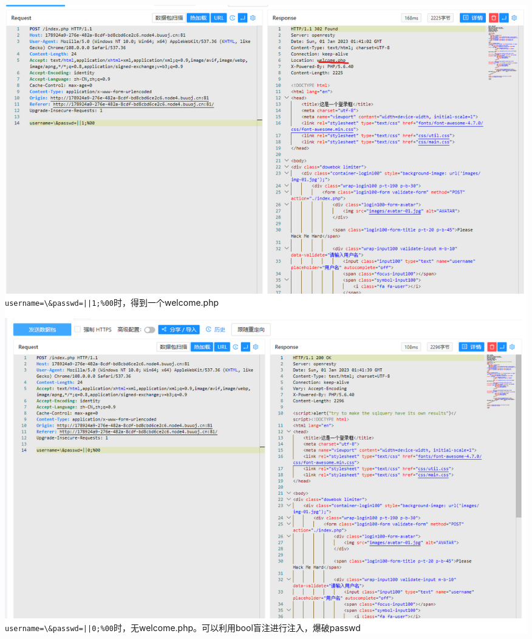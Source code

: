 ![upload successful](./images/pasted-475.png)
`username=\&passwd=||1;%00`时，得到一个welcome.php

![upload successful](./images/pasted-476.png)
`username=\&passwd=||0;%00`时，无welcome.php。可以利用bool盲注进行注入，爆破passwd
